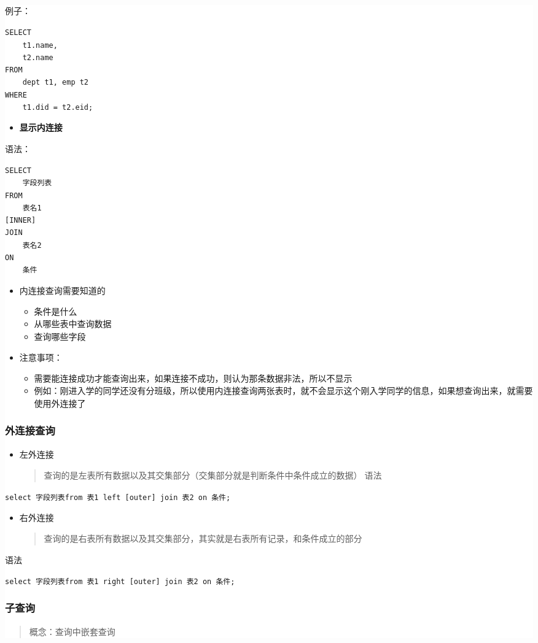 例子：
```
SELECT
	t1.name,
	t2.name
FROM
	dept t1, emp t2
WHERE
	t1.did = t2.eid;
```

- **显示内连接**

语法：
```
SELECT
	字段列表
FROM
	表名1
[INNER]
JOIN
	表名2
ON
	条件
```

- 内连接查询需要知道的
	- 条件是什么
	- 从哪些表中查询数据
	- 查询哪些字段

- 注意事项：
	- 需要能连接成功才能查询出来，如果连接不成功，则认为那条数据非法，所以不显示
	- 例如：刚进入学的同学还没有分班级，所以使用内连接查询两张表时，就不会显示这个刚入学同学的信息，如果想查询出来，就需要使用外连接了



### 外连接查询
- 左外连接
	> 查询的是左表所有数据以及其交集部分（交集部分就是判断条件中条件成立的数据）
语法
```
select 字段列表from 表1 left [outer] join 表2 on 条件;
```

- 右外连接
	> 查询的是右表所有数据以及其交集部分，其实就是右表所有记录，和条件成立的部分

语法
```
select 字段列表from 表1 right [outer] join 表2 on 条件;
```


### 子查询
> 概念：查询中嵌套查询
